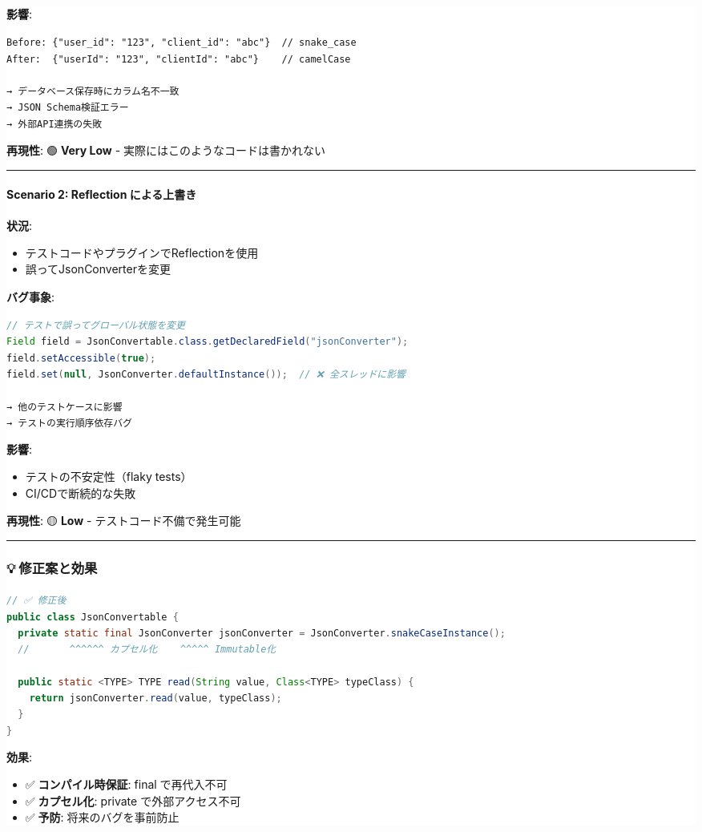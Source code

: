 **影響**:
```
Before: {"user_id": "123", "client_id": "abc"}  // snake_case
After:  {"userId": "123", "clientId": "abc"}    // camelCase

→ データベース保存時にカラム名不一致
→ JSON Schema検証エラー
→ 外部API連携の失敗
```

**再現性**: 🟢 **Very Low** - 実際にはこのようなコードは書かれない

---

#### Scenario 2: Reflection による上書き

**状況**:
- テストコードやプラグインでReflectionを使用
- 誤ってJsonConverterを変更

**バグ事象**:
```java
// テストで誤ってグローバル状態を変更
Field field = JsonConvertable.class.getDeclaredField("jsonConverter");
field.setAccessible(true);
field.set(null, JsonConverter.defaultInstance());  // ❌ 全スレッドに影響

→ 他のテストケースに影響
→ テストの実行順序依存バグ
```

**影響**:
- テストの不安定性（flaky tests）
- CI/CDで断続的な失敗

**再現性**: 🟡 **Low** - テストコード不備で発生可能

---

### 💡 修正案と効果

```java
// ✅ 修正後
public class JsonConvertable {
  private static final JsonConverter jsonConverter = JsonConverter.snakeCaseInstance();
  //       ^^^^^^ カプセル化    ^^^^^ Immutable化

  public static <TYPE> TYPE read(String value, Class<TYPE> typeClass) {
    return jsonConverter.read(value, typeClass);
  }
}
```

**効果**:
- ✅ **コンパイル時保証**: final で再代入不可
- ✅ **カプセル化**: private で外部アクセス不可
- ✅ **予防**: 将来のバグを事前防止
